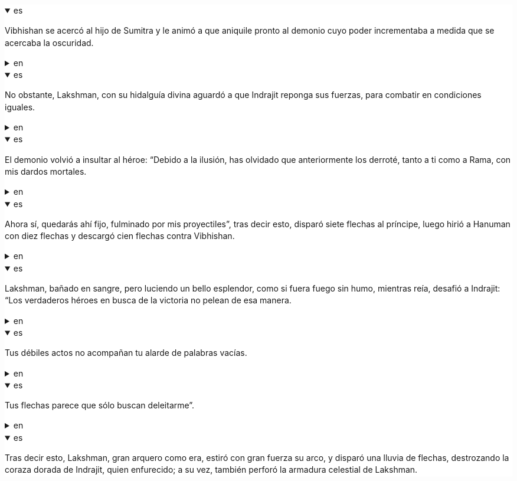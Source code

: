 <details open><summary>es</summary>

Vibhishan se acercó al hijo de Sumitra y le animó a que aniquile pronto al demonio cuyo poder incrementaba a medida que se acercaba la oscuridad.
</details>

<details><summary>en</summary></details>

<details open><summary>es</summary>

No obstante, Lakshman, con su hidalguía divina aguardó a que Indrajit reponga sus fuerzas, para combatir en condiciones iguales.
</details>

<details><summary>en</summary></details>

<details open><summary>es</summary>

El demonio volvió a insultar al héroe: “Debido a la ilusión, has olvidado que anteriormente los derroté, tanto a ti como a Rama, con mis dardos mortales.
</details>

<details><summary>en</summary></details>

<details open><summary>es</summary>

Ahora sí, quedarás ahí fijo, fulminado por mis proyectiles”, tras decir esto, disparó siete flechas al príncipe, luego hirió a Hanuman con diez flechas y descargó cien flechas contra Vibhishan.
</details>

<details><summary>en</summary></details>

<details open><summary>es</summary>

Lakshman, bañado en sangre, pero luciendo un bello esplendor, como si fuera fuego sin humo, mientras reía, desafió a Indrajit: “Los verdaderos héroes en busca de la victoria no pelean de esa manera.
</details>

<details><summary>en</summary></details>

<details open><summary>es</summary>

Tus débiles actos no acompañan tu alarde de palabras vacías.
</details>

<details><summary>en</summary></details>

<details open><summary>es</summary>

Tus flechas parece que sólo buscan deleitarme”.
</details>

<details><summary>en</summary></details>

<details open><summary>es</summary>

Tras decir esto, Lakshman, gran arquero como era, estiró con gran fuerza su arco, y disparó una lluvia de flechas, destrozando la coraza dorada de Indrajit, quien enfurecido; a su vez, también perforó la armadura celestial de Lakshman.
</details>
